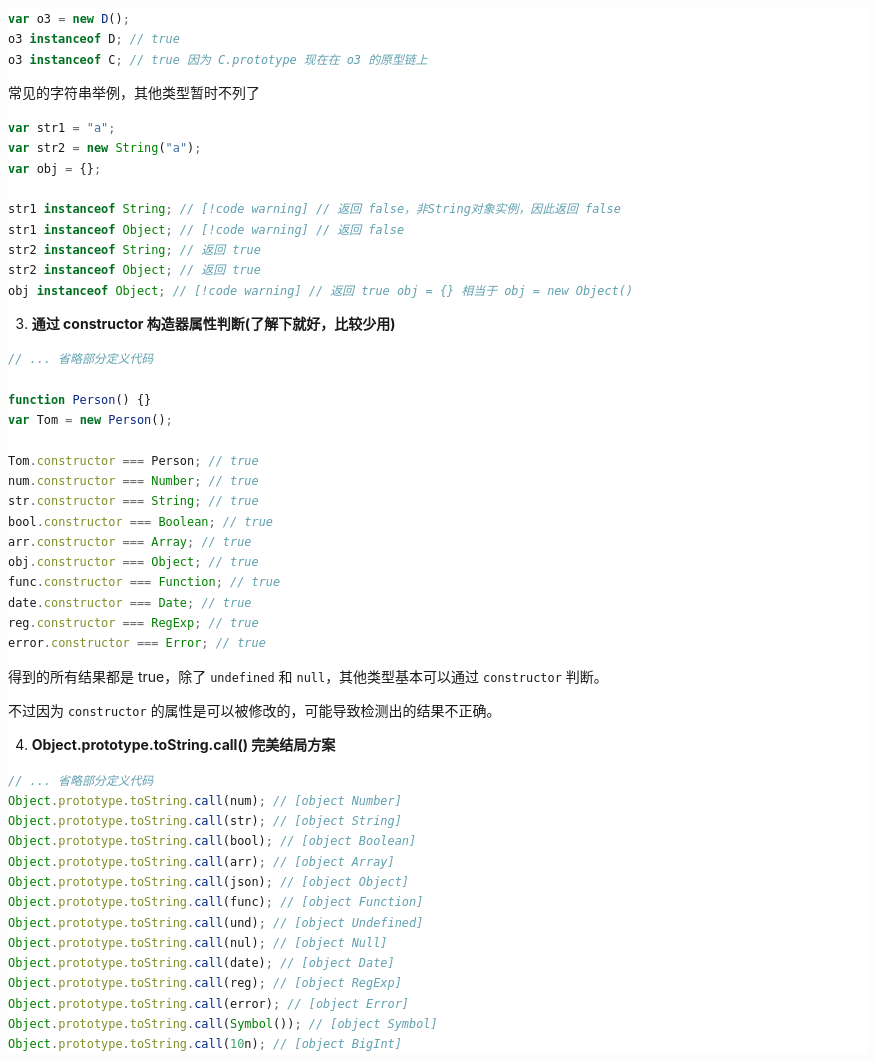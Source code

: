 ```js
var o3 = new D();
o3 instanceof D; // true
o3 instanceof C; // true 因为 C.prototype 现在在 o3 的原型链上
```

常见的字符串举例，其他类型暂时不列了

```js
var str1 = "a";
var str2 = new String("a");
var obj = {};

str1 instanceof String; // [!code warning] // 返回 false，非String对象实例，因此返回 false
str1 instanceof Object; // [!code warning] // 返回 false
str2 instanceof String; // 返回 true
str2 instanceof Object; // 返回 true
obj instanceof Object; // [!code warning] // 返回 true obj = {} 相当于 obj = new Object()
```

3. **通过 constructor 构造器属性判断(了解下就好，比较少用)**

```js
// ... 省略部分定义代码

function Person() {}
var Tom = new Person();

Tom.constructor === Person; // true
num.constructor === Number; // true
str.constructor === String; // true
bool.constructor === Boolean; // true
arr.constructor === Array; // true
obj.constructor === Object; // true
func.constructor === Function; // true
date.constructor === Date; // true
reg.constructor === RegExp; // true
error.constructor === Error; // true
```

得到的所有结果都是 true，除了 `undefined` 和 `null`，其他类型基本可以通过 `constructor` 判断。

不过因为 `constructor` 的属性是可以被修改的，可能导致检测出的结果不正确。

4. **Object.prototype.toString.call() 完美结局方案**

```js
// ... 省略部分定义代码
Object.prototype.toString.call(num); // [object Number]
Object.prototype.toString.call(str); // [object String]
Object.prototype.toString.call(bool); // [object Boolean]
Object.prototype.toString.call(arr); // [object Array]
Object.prototype.toString.call(json); // [object Object]
Object.prototype.toString.call(func); // [object Function]
Object.prototype.toString.call(und); // [object Undefined]
Object.prototype.toString.call(nul); // [object Null]
Object.prototype.toString.call(date); // [object Date]
Object.prototype.toString.call(reg); // [object RegExp]
Object.prototype.toString.call(error); // [object Error]
Object.prototype.toString.call(Symbol()); // [object Symbol]
Object.prototype.toString.call(10n); // [object BigInt]
```


  [mySymbol]: 'Hello!'